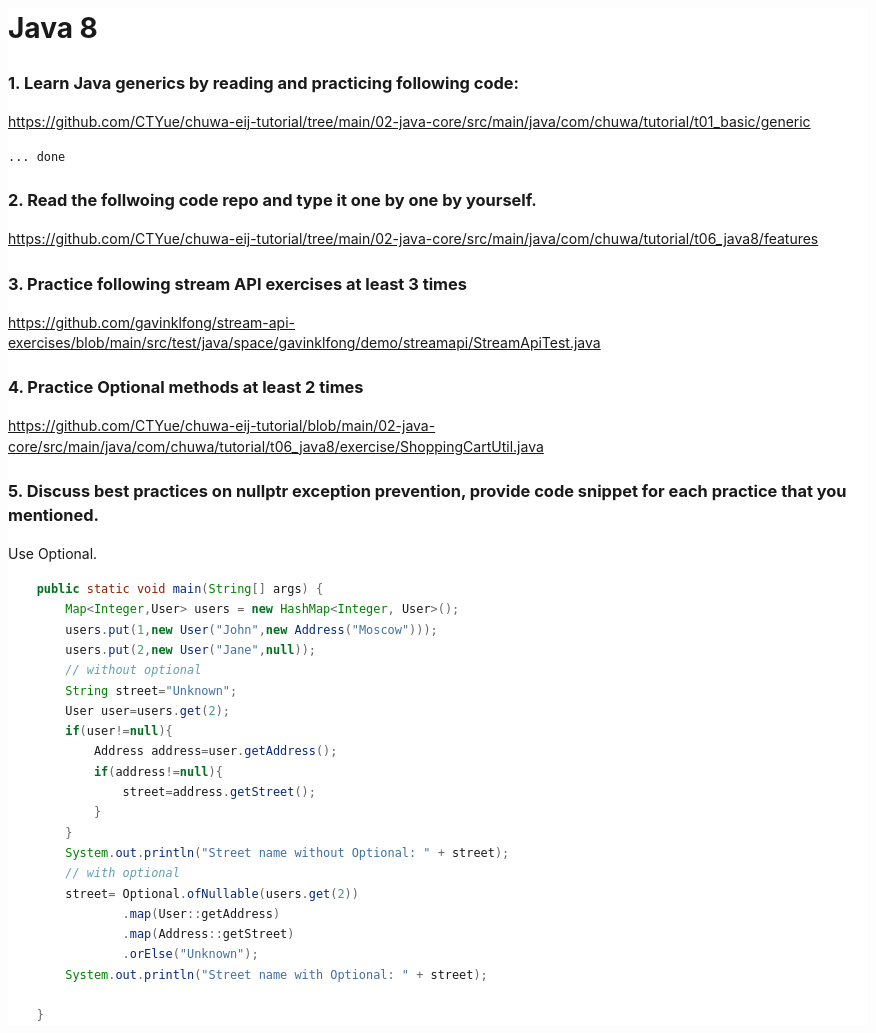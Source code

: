 # Java 8
### 1. Learn Java generics by reading and practicing following code:
   https://github.com/CTYue/chuwa-eij-tutorial/tree/main/02-java-core/src/main/java/com/chuwa/tutorial/t01_basic/generic

    ... done
### 2. Read the follwoing code repo and type it one by one by yourself.
   https://github.com/CTYue/chuwa-eij-tutorial/tree/main/02-java-core/src/main/java/com/chuwa/tutorial/t06_java8/features
### 3. Practice following stream API exercises at least 3 times
   https://github.com/gavinklfong/stream-api-exercises/blob/main/src/test/java/space/gavinklfong/demo/streamapi/StreamApiTest.java
### 4. Practice Optional methods at least 2 times
   https://github.com/CTYue/chuwa-eij-tutorial/blob/main/02-java-core/src/main/java/com/chuwa/tutorial/t06_java8/exercise/ShoppingCartUtil.java
### 5. Discuss best practices on nullptr exception prevention, provide code snippet for each practice that you mentioned.

Use Optional. 

```java
    public static void main(String[] args) {
        Map<Integer,User> users = new HashMap<Integer, User>();
        users.put(1,new User("John",new Address("Moscow")));
        users.put(2,new User("Jane",null));
        // without optional
        String street="Unknown";
        User user=users.get(2);
        if(user!=null){
            Address address=user.getAddress();
            if(address!=null){
                street=address.getStreet();
            }
        }
        System.out.println("Street name without Optional: " + street);
        // with optional
        street= Optional.ofNullable(users.get(2))
                .map(User::getAddress)
                .map(Address::getStreet)
                .orElse("Unknown");
        System.out.println("Street name with Optional: " + street);

    }
```
